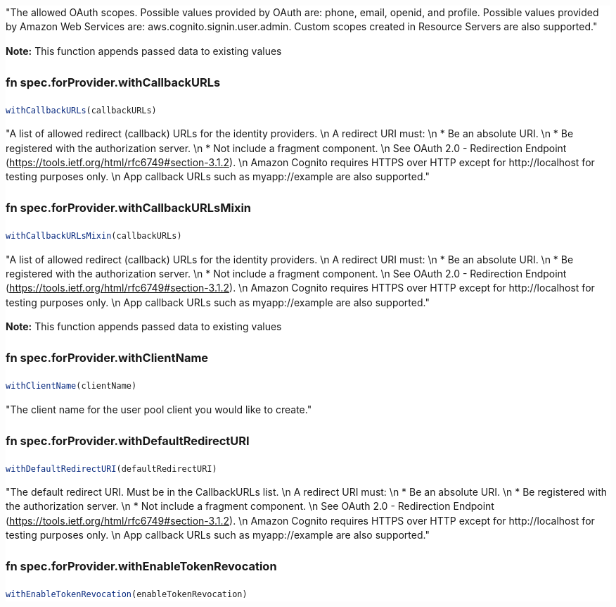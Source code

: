 "The allowed OAuth scopes. Possible values provided by OAuth are: phone, email, openid, and profile. Possible values provided by Amazon Web Services are: aws.cognito.signin.user.admin. Custom scopes created in Resource Servers are also supported."

**Note:** This function appends passed data to existing values

### fn spec.forProvider.withCallbackURLs

```ts
withCallbackURLs(callbackURLs)
```

"A list of allowed redirect (callback) URLs for the identity providers. \n A redirect URI must: \n * Be an absolute URI. \n * Be registered with the authorization server. \n * Not include a fragment component. \n See OAuth 2.0 - Redirection Endpoint (https://tools.ietf.org/html/rfc6749#section-3.1.2). \n Amazon Cognito requires HTTPS over HTTP except for http://localhost for testing purposes only. \n App callback URLs such as myapp://example are also supported."

### fn spec.forProvider.withCallbackURLsMixin

```ts
withCallbackURLsMixin(callbackURLs)
```

"A list of allowed redirect (callback) URLs for the identity providers. \n A redirect URI must: \n * Be an absolute URI. \n * Be registered with the authorization server. \n * Not include a fragment component. \n See OAuth 2.0 - Redirection Endpoint (https://tools.ietf.org/html/rfc6749#section-3.1.2). \n Amazon Cognito requires HTTPS over HTTP except for http://localhost for testing purposes only. \n App callback URLs such as myapp://example are also supported."

**Note:** This function appends passed data to existing values

### fn spec.forProvider.withClientName

```ts
withClientName(clientName)
```

"The client name for the user pool client you would like to create."

### fn spec.forProvider.withDefaultRedirectURI

```ts
withDefaultRedirectURI(defaultRedirectURI)
```

"The default redirect URI. Must be in the CallbackURLs list. \n A redirect URI must: \n * Be an absolute URI. \n * Be registered with the authorization server. \n * Not include a fragment component. \n See OAuth 2.0 - Redirection Endpoint (https://tools.ietf.org/html/rfc6749#section-3.1.2). \n Amazon Cognito requires HTTPS over HTTP except for http://localhost for testing purposes only. \n App callback URLs such as myapp://example are also supported."

### fn spec.forProvider.withEnableTokenRevocation

```ts
withEnableTokenRevocation(enableTokenRevocation)
```
